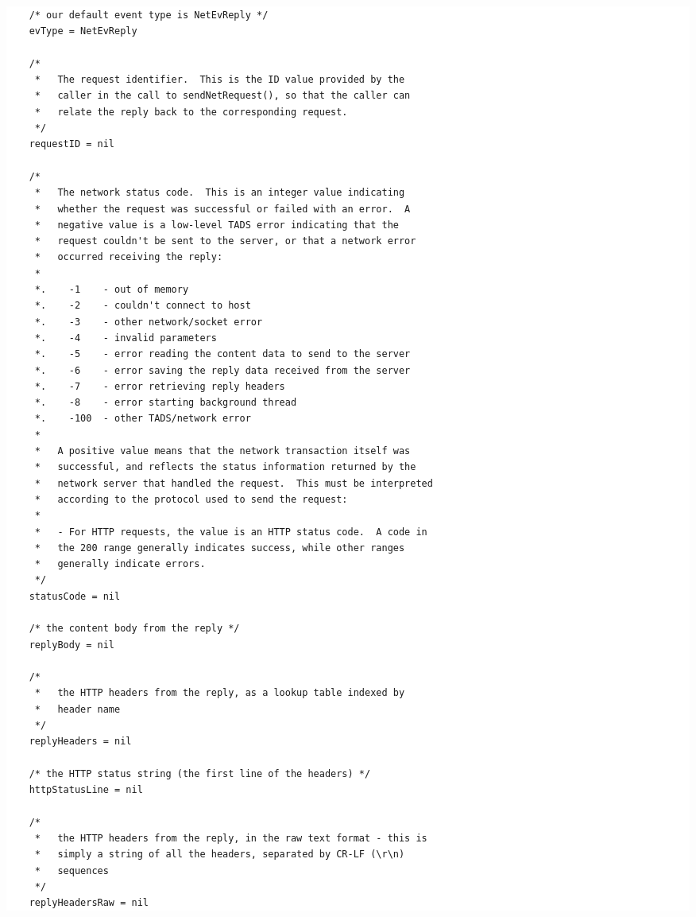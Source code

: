         /* our default event type is NetEvReply */
        evType = NetEvReply

        /*
         *   The request identifier.  This is the ID value provided by the
         *   caller in the call to sendNetRequest(), so that the caller can
         *   relate the reply back to the corresponding request.
         */
        requestID = nil

        /*
         *   The network status code.  This is an integer value indicating
         *   whether the request was successful or failed with an error.  A
         *   negative value is a low-level TADS error indicating that the
         *   request couldn't be sent to the server, or that a network error
         *   occurred receiving the reply:
         *   
         *.    -1    - out of memory
         *.    -2    - couldn't connect to host
         *.    -3    - other network/socket error
         *.    -4    - invalid parameters
         *.    -5    - error reading the content data to send to the server
         *.    -6    - error saving the reply data received from the server
         *.    -7    - error retrieving reply headers
         *.    -8    - error starting background thread
         *.    -100  - other TADS/network error
         *   
         *   A positive value means that the network transaction itself was
         *   successful, and reflects the status information returned by the
         *   network server that handled the request.  This must be interpreted
         *   according to the protocol used to send the request:
         *   
         *   - For HTTP requests, the value is an HTTP status code.  A code in
         *   the 200 range generally indicates success, while other ranges
         *   generally indicate errors.
         */
        statusCode = nil

        /* the content body from the reply */
        replyBody = nil

        /* 
         *   the HTTP headers from the reply, as a lookup table indexed by
         *   header name 
         */
        replyHeaders = nil

        /* the HTTP status string (the first line of the headers) */
        httpStatusLine = nil

        /* 
         *   the HTTP headers from the reply, in the raw text format - this is
         *   simply a string of all the headers, separated by CR-LF (\r\n)
         *   sequences 
         */
        replyHeadersRaw = nil
